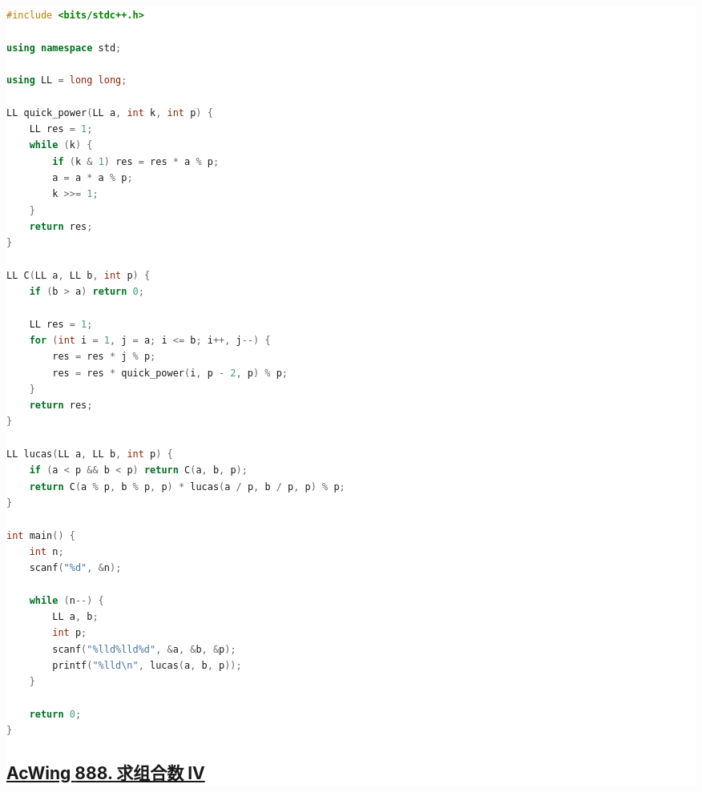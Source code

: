 ```cpp
#include <bits/stdc++.h>

using namespace std;

using LL = long long;

LL quick_power(LL a, int k, int p) {
    LL res = 1;
    while (k) {
        if (k & 1) res = res * a % p;
        a = a * a % p;
        k >>= 1;
    }
    return res;
}

LL C(LL a, LL b, int p) {
    if (b > a) return 0;

    LL res = 1;
    for (int i = 1, j = a; i <= b; i++, j--) {
        res = res * j % p;
        res = res * quick_power(i, p - 2, p) % p;
    }
    return res;
}

LL lucas(LL a, LL b, int p) {
    if (a < p && b < p) return C(a, b, p);
    return C(a % p, b % p, p) * lucas(a / p, b / p, p) % p;
}

int main() {
    int n;
    scanf("%d", &n);

    while (n--) {
        LL a, b;
        int p;
        scanf("%lld%lld%d", &a, &b, &p);
        printf("%lld\n", lucas(a, b, p));
    }

    return 0;
}
```

## [AcWing **888. 求组合数 IV**](https://www.acwing.com/problem/content/890/)
